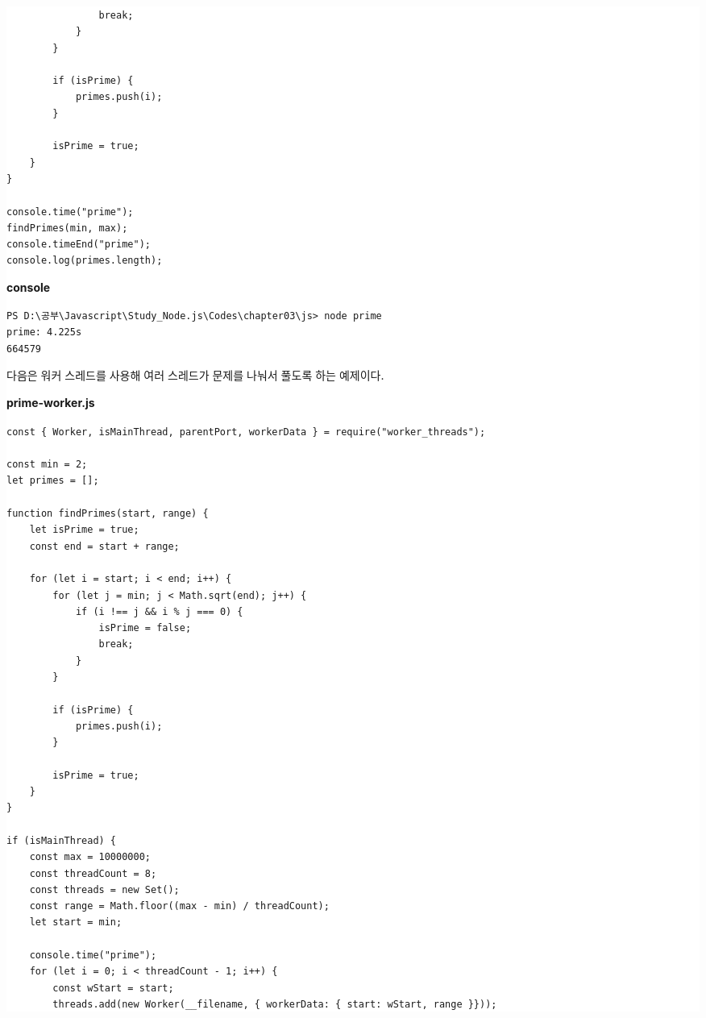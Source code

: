```
                break;
            }
        }

        if (isPrime) {
            primes.push(i);
        }

        isPrime = true;
    }
}

console.time("prime");
findPrimes(min, max);
console.timeEnd("prime");
console.log(primes.length);
```

**console**
```
PS D:\공부\Javascript\Study_Node.js\Codes\chapter03\js> node prime
prime: 4.225s
664579
```

다음은 워커 스레드를 사용해 여러 스레드가 문제를 나눠서 풀도록 하는 예제이다.

**prime-worker.js**
```
const { Worker, isMainThread, parentPort, workerData } = require("worker_threads");

const min = 2;
let primes = [];

function findPrimes(start, range) {
    let isPrime = true;
    const end = start + range;

    for (let i = start; i < end; i++) {
        for (let j = min; j < Math.sqrt(end); j++) {
            if (i !== j && i % j === 0) {
                isPrime = false;
                break;
            }
        }

        if (isPrime) {
            primes.push(i);
        }

        isPrime = true;
    }
}

if (isMainThread) {
    const max = 10000000;
    const threadCount = 8;
    const threads = new Set();
    const range = Math.floor((max - min) / threadCount);
    let start = min;
    
    console.time("prime");
    for (let i = 0; i < threadCount - 1; i++) {
        const wStart = start;
        threads.add(new Worker(__filename, { workerData: { start: wStart, range }}));
```